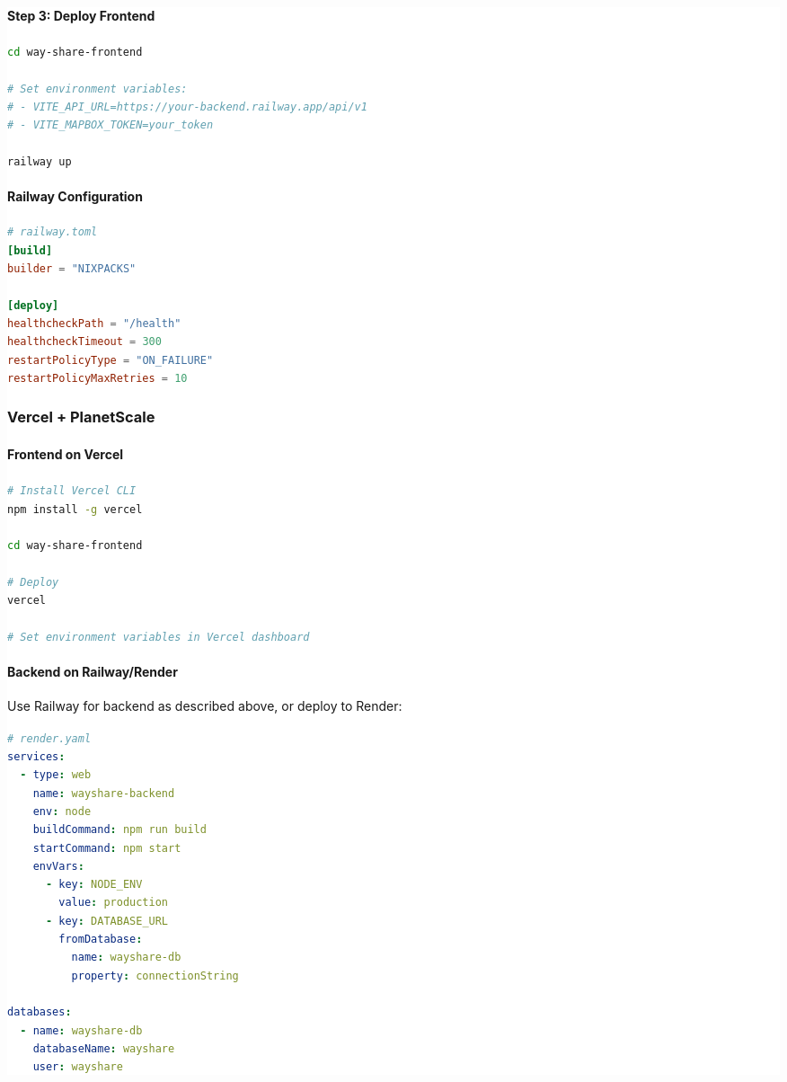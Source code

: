 #### Step 3: Deploy Frontend
```bash
cd way-share-frontend

# Set environment variables:
# - VITE_API_URL=https://your-backend.railway.app/api/v1
# - VITE_MAPBOX_TOKEN=your_token

railway up
```

#### Railway Configuration
```toml
# railway.toml
[build]
builder = "NIXPACKS"

[deploy]
healthcheckPath = "/health"
healthcheckTimeout = 300
restartPolicyType = "ON_FAILURE"
restartPolicyMaxRetries = 10
```

### Vercel + PlanetScale

#### Frontend on Vercel
```bash
# Install Vercel CLI
npm install -g vercel

cd way-share-frontend

# Deploy
vercel

# Set environment variables in Vercel dashboard
```

#### Backend on Railway/Render
Use Railway for backend as described above, or deploy to Render:

```yaml
# render.yaml
services:
  - type: web
    name: wayshare-backend
    env: node
    buildCommand: npm run build
    startCommand: npm start
    envVars:
      - key: NODE_ENV
        value: production
      - key: DATABASE_URL
        fromDatabase:
          name: wayshare-db
          property: connectionString

databases:
  - name: wayshare-db
    databaseName: wayshare
    user: wayshare
```
